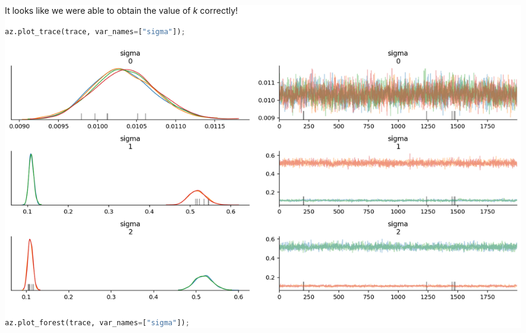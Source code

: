 
It looks like we were able to obtain the value of $k$ correctly!


```python
az.plot_trace(trace, var_names=["sigma"]);
```


![png](./markov-models-figures/output_115_0.png)



```python
az.plot_forest(trace, var_names=["sigma"]);
```



[patreon]: https://patreon.com/ericmjl
[tinyletter]: https://tinyletter.com/ericmjl